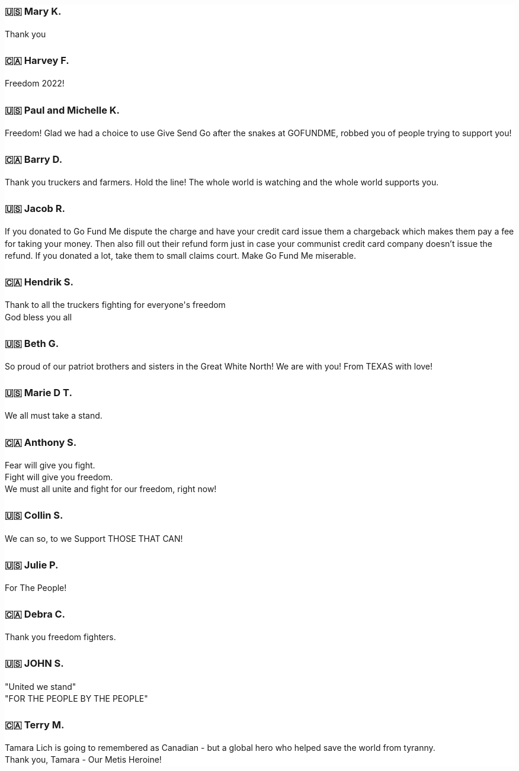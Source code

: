 ### 🇺🇸 Mary K.
Thank you 

### 🇨🇦 Harvey F.
Freedom 2022! 

### 🇺🇸 Paul and Michelle K.
Freedom!  Glad we had a choice to use Give Send Go after the snakes at GOFUNDME, robbed you of people trying to support you!

### 🇨🇦 Barry D.
Thank you truckers and farmers. Hold the line! The whole world is watching and the whole world supports you. 

### 🇺🇸 Jacob R.
If you donated to Go Fund Me dispute the charge and have your credit card issue them a chargeback which makes them pay a fee for taking your money. Then also fill out their refund form just in case your communist credit card company doesn’t issue the refund. If you donated a lot, take them to small claims court. Make Go Fund Me miserable.

### 🇨🇦 Hendrik S.
Thank to all the truckers fighting for everyone's freedom<br />   God bless you all

### 🇺🇸 Beth G.
 So proud of our patriot brothers and sisters in the Great White North! We are with you!  From TEXAS with love!

### 🇺🇸 Marie D T.
We all must take a stand.

### 🇨🇦 Anthony  S.
Fear will give you fight.<br />Fight will give you freedom.<br />We must all unite and fight for our freedom, right now!

### 🇺🇸 Collin S.
We can so, to we Support THOSE THAT CAN!

### 🇺🇸 Julie P.
For The People!

### 🇨🇦 Debra C.
Thank you freedom fighters.

### 🇺🇸 JOHN S.
"United we stand"<br />"FOR THE PEOPLE BY THE PEOPLE"<br />

### 🇨🇦 Terry M.
Tamara Lich is going to remembered as Canadian - but a global hero who helped save the world from tyranny.<br />Thank you, Tamara - Our Metis Heroine!

